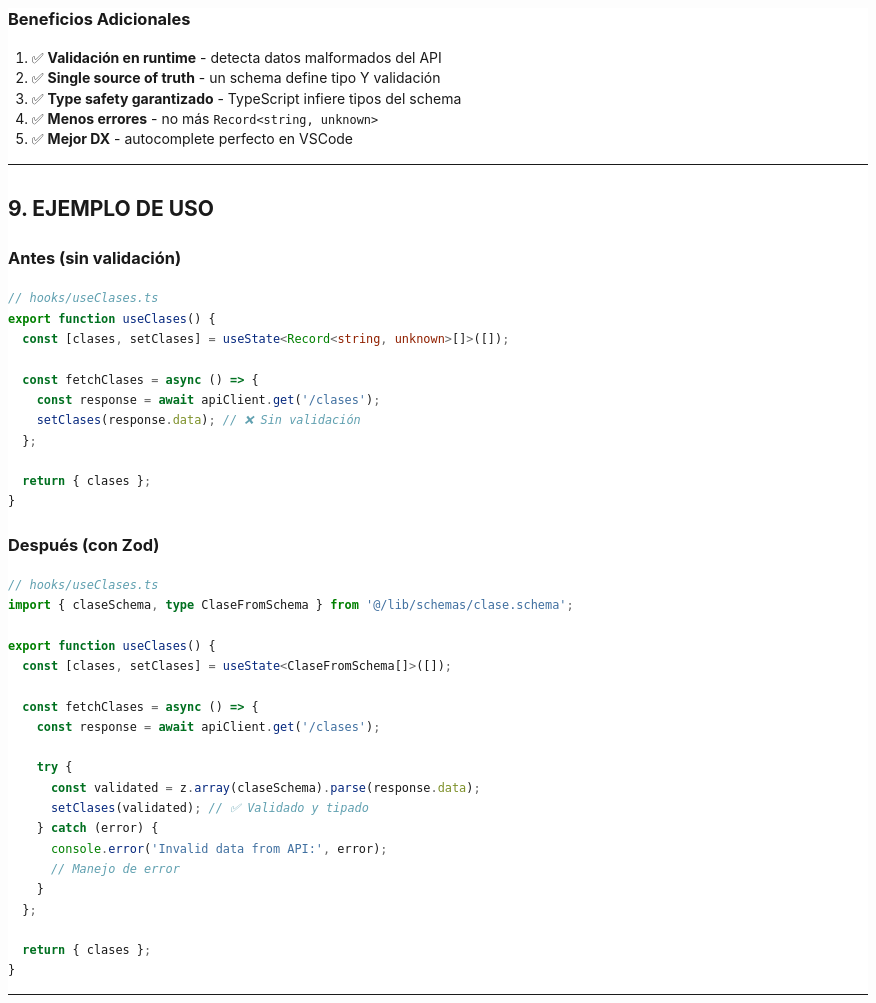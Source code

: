### Beneficios Adicionales

1. ✅ **Validación en runtime** - detecta datos malformados del API
2. ✅ **Single source of truth** - un schema define tipo Y validación
3. ✅ **Type safety garantizado** - TypeScript infiere tipos del schema
4. ✅ **Menos errores** - no más `Record<string, unknown>`
5. ✅ **Mejor DX** - autocomplete perfecto en VSCode

---

## 9. EJEMPLO DE USO

### Antes (sin validación)
```typescript
// hooks/useClases.ts
export function useClases() {
  const [clases, setClases] = useState<Record<string, unknown>[]>([]);

  const fetchClases = async () => {
    const response = await apiClient.get('/clases');
    setClases(response.data); // ❌ Sin validación
  };

  return { clases };
}
```

### Después (con Zod)
```typescript
// hooks/useClases.ts
import { claseSchema, type ClaseFromSchema } from '@/lib/schemas/clase.schema';

export function useClases() {
  const [clases, setClases] = useState<ClaseFromSchema[]>([]);

  const fetchClases = async () => {
    const response = await apiClient.get('/clases');

    try {
      const validated = z.array(claseSchema).parse(response.data);
      setClases(validated); // ✅ Validado y tipado
    } catch (error) {
      console.error('Invalid data from API:', error);
      // Manejo de error
    }
  };

  return { clases };
}
```

---
